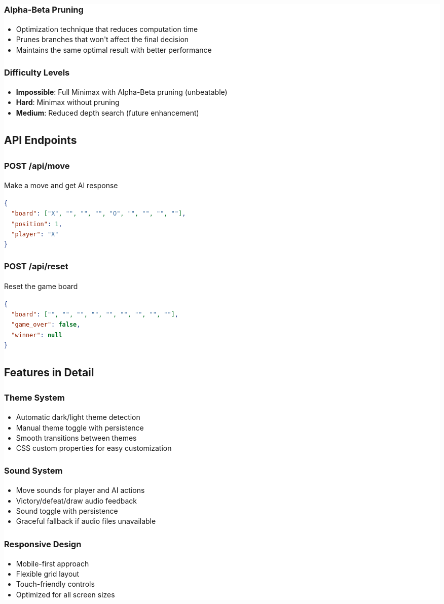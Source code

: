 ### Alpha-Beta Pruning
- Optimization technique that reduces computation time
- Prunes branches that won't affect the final decision
- Maintains the same optimal result with better performance

### Difficulty Levels
- **Impossible**: Full Minimax with Alpha-Beta pruning (unbeatable)
- **Hard**: Minimax without pruning
- **Medium**: Reduced depth search (future enhancement)

## API Endpoints

### POST /api/move
Make a move and get AI response
```json
{
  "board": ["X", "", "", "", "O", "", "", "", ""],
  "position": 1,
  "player": "X"
}
```

### POST /api/reset
Reset the game board
```json
{
  "board": ["", "", "", "", "", "", "", "", ""],
  "game_over": false,
  "winner": null
}
```

## Features in Detail

### Theme System
- Automatic dark/light theme detection
- Manual theme toggle with persistence
- Smooth transitions between themes
- CSS custom properties for easy customization

### Sound System
- Move sounds for player and AI actions
- Victory/defeat/draw audio feedback
- Sound toggle with persistence
- Graceful fallback if audio files unavailable

### Responsive Design
- Mobile-first approach
- Flexible grid layout
- Touch-friendly controls
- Optimized for all screen sizes
